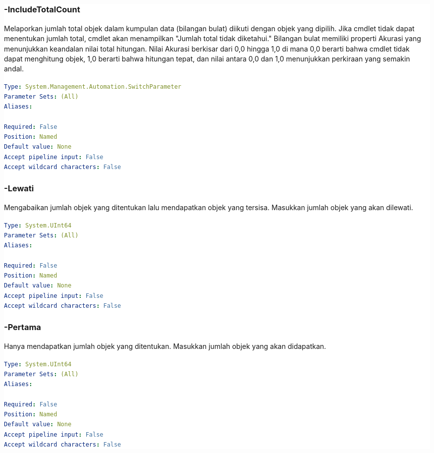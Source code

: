 ### -IncludeTotalCount
Melaporkan jumlah total objek dalam kumpulan data (bilangan bulat) diikuti dengan objek yang dipilih.
Jika cmdlet tidak dapat menentukan jumlah total, cmdlet akan menampilkan "Jumlah total tidak diketahui." Bilangan bulat memiliki properti Akurasi yang menunjukkan keandalan nilai total hitungan.
Nilai Akurasi berkisar dari 0,0 hingga 1,0 di mana 0,0 berarti bahwa cmdlet tidak dapat menghitung objek, 1,0 berarti bahwa hitungan tepat, dan nilai antara 0,0 dan 1,0 menunjukkan perkiraan yang semakin andal.

```yaml
Type: System.Management.Automation.SwitchParameter
Parameter Sets: (All)
Aliases:

Required: False
Position: Named
Default value: None
Accept pipeline input: False
Accept wildcard characters: False
```

### -Lewati
Mengabaikan jumlah objek yang ditentukan lalu mendapatkan objek yang tersisa.
Masukkan jumlah objek yang akan dilewati.

```yaml
Type: System.UInt64
Parameter Sets: (All)
Aliases:

Required: False
Position: Named
Default value: None
Accept pipeline input: False
Accept wildcard characters: False
```

### -Pertama
Hanya mendapatkan jumlah objek yang ditentukan.
Masukkan jumlah objek yang akan didapatkan.

```yaml
Type: System.UInt64
Parameter Sets: (All)
Aliases:

Required: False
Position: Named
Default value: None
Accept pipeline input: False
Accept wildcard characters: False
```
